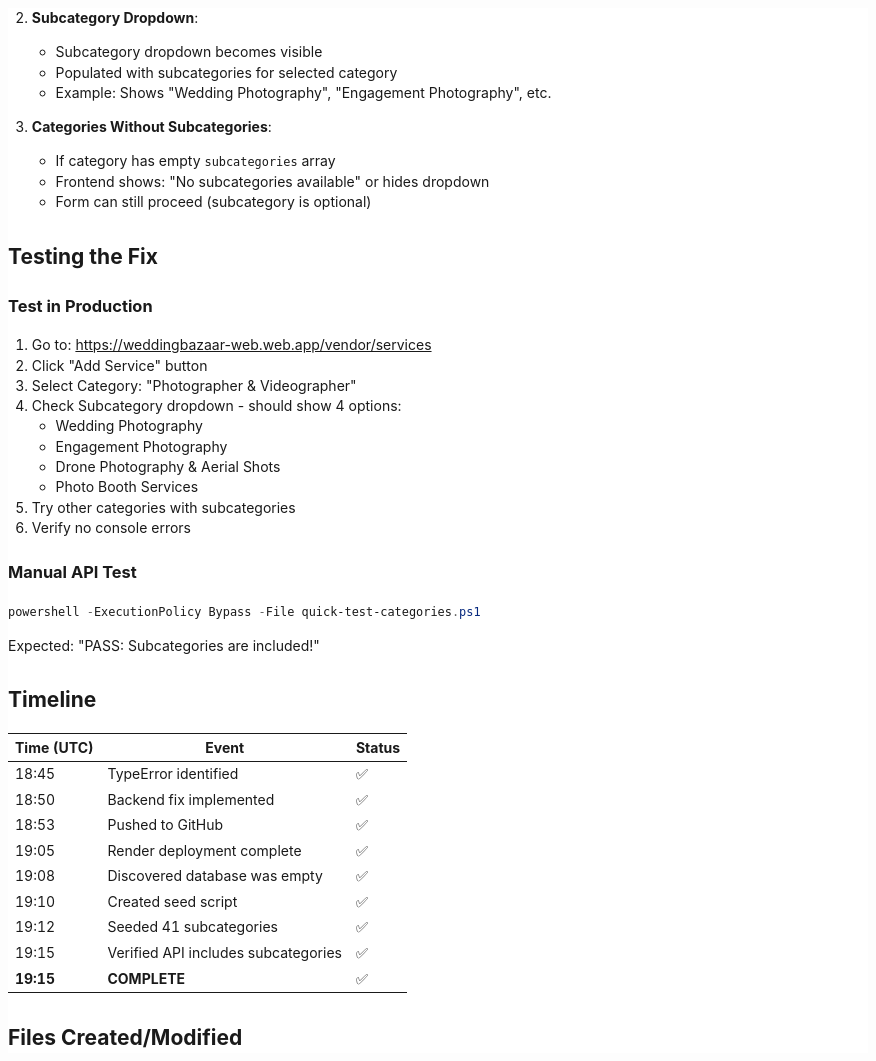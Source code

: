 2. **Subcategory Dropdown**:
   - Subcategory dropdown becomes visible
   - Populated with subcategories for selected category
   - Example: Shows "Wedding Photography", "Engagement Photography", etc.

3. **Categories Without Subcategories**:
   - If category has empty `subcategories` array
   - Frontend shows: "No subcategories available" or hides dropdown
   - Form can still proceed (subcategory is optional)

## Testing the Fix

### Test in Production
1. Go to: https://weddingbazaar-web.web.app/vendor/services
2. Click "Add Service" button
3. Select Category: "Photographer & Videographer"
4. Check Subcategory dropdown - should show 4 options:
   - Wedding Photography
   - Engagement Photography
   - Drone Photography & Aerial Shots
   - Photo Booth Services
5. Try other categories with subcategories
6. Verify no console errors

### Manual API Test
```powershell
powershell -ExecutionPolicy Bypass -File quick-test-categories.ps1
```
Expected: "PASS: Subcategories are included!"

## Timeline

| Time (UTC) | Event | Status |
|-----------|-------|--------|
| 18:45 | TypeError identified | ✅ |
| 18:50 | Backend fix implemented | ✅ |
| 18:53 | Pushed to GitHub | ✅ |
| 19:05 | Render deployment complete | ✅ |
| 19:08 | Discovered database was empty | ✅ |
| 19:10 | Created seed script | ✅ |
| 19:12 | Seeded 41 subcategories | ✅ |
| 19:15 | Verified API includes subcategories | ✅ |
| **19:15** | **COMPLETE** | ✅ |

## Files Created/Modified
